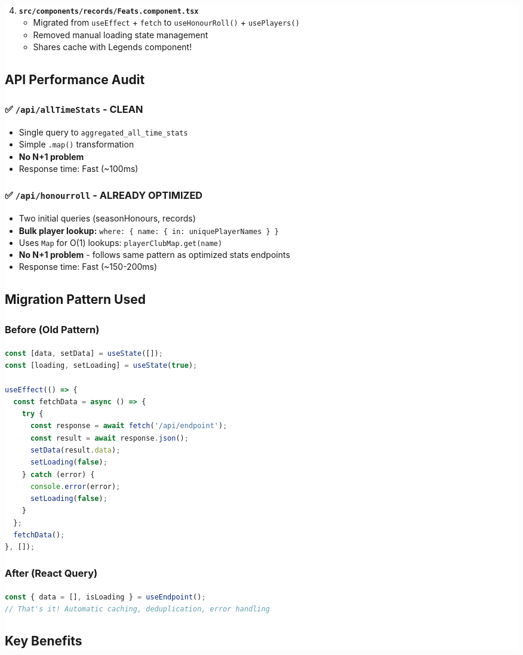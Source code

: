 4. **`src/components/records/Feats.component.tsx`**
   - Migrated from `useEffect` + `fetch` to `useHonourRoll()` + `usePlayers()`
   - Removed manual loading state management
   - Shares cache with Legends component!

## API Performance Audit

### ✅ `/api/allTimeStats` - **CLEAN**
- Single query to `aggregated_all_time_stats`
- Simple `.map()` transformation
- **No N+1 problem**
- Response time: Fast (~100ms)

### ✅ `/api/honourroll` - **ALREADY OPTIMIZED**
- Two initial queries (seasonHonours, records)
- **Bulk player lookup:** `where: { name: { in: uniquePlayerNames } }` 
- Uses `Map` for O(1) lookups: `playerClubMap.get(name)`
- **No N+1 problem** - follows same pattern as optimized stats endpoints
- Response time: Fast (~150-200ms)

## Migration Pattern Used

### Before (Old Pattern)
```typescript
const [data, setData] = useState([]);
const [loading, setLoading] = useState(true);

useEffect(() => {
  const fetchData = async () => {
    try {
      const response = await fetch('/api/endpoint');
      const result = await response.json();
      setData(result.data);
      setLoading(false);
    } catch (error) {
      console.error(error);
      setLoading(false);
    }
  };
  fetchData();
}, []);
```

### After (React Query)
```typescript
const { data = [], isLoading } = useEndpoint();
// That's it! Automatic caching, deduplication, error handling
```

## Key Benefits
